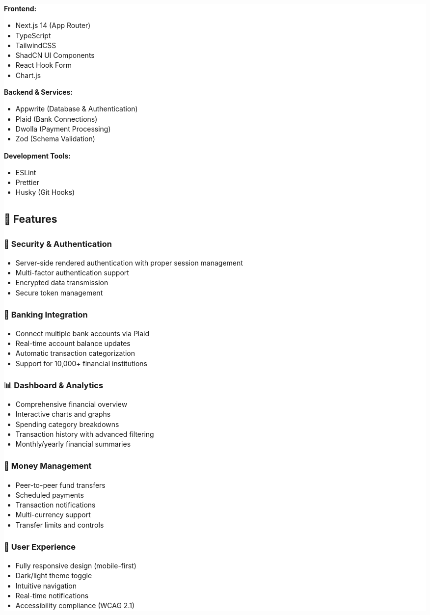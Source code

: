 **Frontend:**
- Next.js 14 (App Router)
- TypeScript
- TailwindCSS
- ShadCN UI Components
- React Hook Form
- Chart.js

**Backend & Services:**
- Appwrite (Database & Authentication)
- Plaid (Bank Connections)
- Dwolla (Payment Processing)
- Zod (Schema Validation)

**Development Tools:**
- ESLint
- Prettier
- Husky (Git Hooks)

## <a name="features">🔋 Features</a>

### 🔐 **Security & Authentication**
- Server-side rendered authentication with proper session management
- Multi-factor authentication support
- Encrypted data transmission
- Secure token management

### 🏦 **Banking Integration**
- Connect multiple bank accounts via Plaid
- Real-time account balance updates
- Automatic transaction categorization
- Support for 10,000+ financial institutions

### 📊 **Dashboard & Analytics**
- Comprehensive financial overview
- Interactive charts and graphs
- Spending category breakdowns
- Transaction history with advanced filtering
- Monthly/yearly financial summaries

### 💸 **Money Management**
- Peer-to-peer fund transfers
- Scheduled payments
- Transaction notifications
- Multi-currency support
- Transfer limits and controls

### 📱 **User Experience**
- Fully responsive design (mobile-first)
- Dark/light theme toggle
- Intuitive navigation
- Real-time notifications
- Accessibility compliance (WCAG 2.1)
